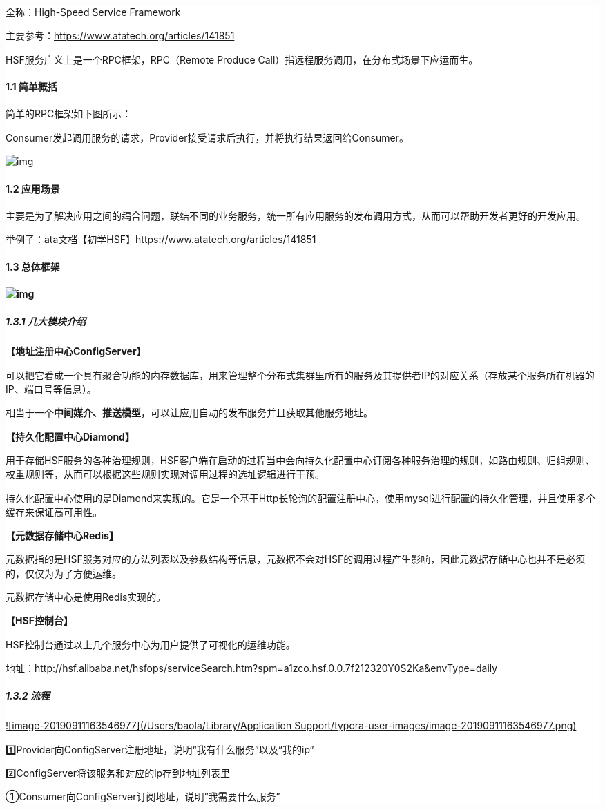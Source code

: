 全称：High-Speed Service Framework

主要参考：https://www.atatech.org/articles/141851

HSF服务广义上是一个RPC框架，RPC（Remote Produce Call）指远程服务调用，在分布式场景下应运而生。

#### 1.1 简单概括

简单的RPC框架如下图所示：

Consumer发起调用服务的请求，Provider接受请求后执行，并将执行结果返回给Consumer。

![img](https://intranetproxy.alipay.com/skylark/lark/0/2019/png/224970/1563954307532-e762ede4-9544-4f6e-8a90-780e7f1811ab.png)

#### 1.2 应用场景

主要是为了解决应用之间的耦合问题，联结不同的业务服务，统一所有应用服务的发布调用方式，从而可以帮助开发者更好的开发应用。

举例子：ata文档【初学HSF】https://www.atatech.org/articles/141851

#### 1.3 总体框架

**![img](https://intranetproxy.alipay.com/skylark/lark/0/2019/png/224970/1563954861860-921bf291-5861-40e5-bf61-c15f109141bb.png)**

##### 1.3.1 几大模块介绍

**【地址注册中心ConfigServer】**

可以把它看成一个具有聚合功能的内存数据库，用来管理整个分布式集群里所有的服务及其提供者IP的对应关系（存放某个服务所在机器的IP、端口号等信息）。

相当于一个**中间媒介、推送模型**，可以让应用自动的发布服务并且获取其他服务地址。

**【持久化配置中心Diamond】**

用于存储HSF服务的各种治理规则，HSF客户端在启动的过程当中会向持久化配置中心订阅各种服务治理的规则，如路由规则、归组规则、权重规则等，从而可以根据这些规则实现对调用过程的选址逻辑进行干预。

持久化配置中心使用的是Diamond来实现的。它是一个基于Http长轮询的配置注册中心，使用mysql进行配置的持久化管理，并且使用多个缓存来保证高可用性。

**【元数据存储中心Redis】**

元数据指的是HSF服务对应的方法列表以及参数结构等信息，元数据不会对HSF的调用过程产生影响，因此元数据存储中心也并不是必须的，仅仅为为了方便运维。

元数据存储中心是使用Redis实现的。

**【HSF控制台】**

HSF控制台通过以上几个服务中心为用户提供了可视化的运维功能。

地址：http://hsf.alibaba.net/hsfops/serviceSearch.htm?spm=a1zco.hsf.0.0.7f212320Y0S2Ka&envType=daily

##### 1.3.2 流程

[![image-20190911163546977](/Users/baola/Library/Application Support/typora-user-images/image-20190911163546977.png)](https://yuque.antfin-inc.com/baola.my/edadf/yxw9odhh)

1️⃣Provider向ConfigServer注册地址，说明“我有什么服务”以及“我的ip”

2️⃣ConfigServer将该服务和对应的ip存到地址列表里

①Consumer向ConfigServer订阅地址，说明“我需要什么服务”
